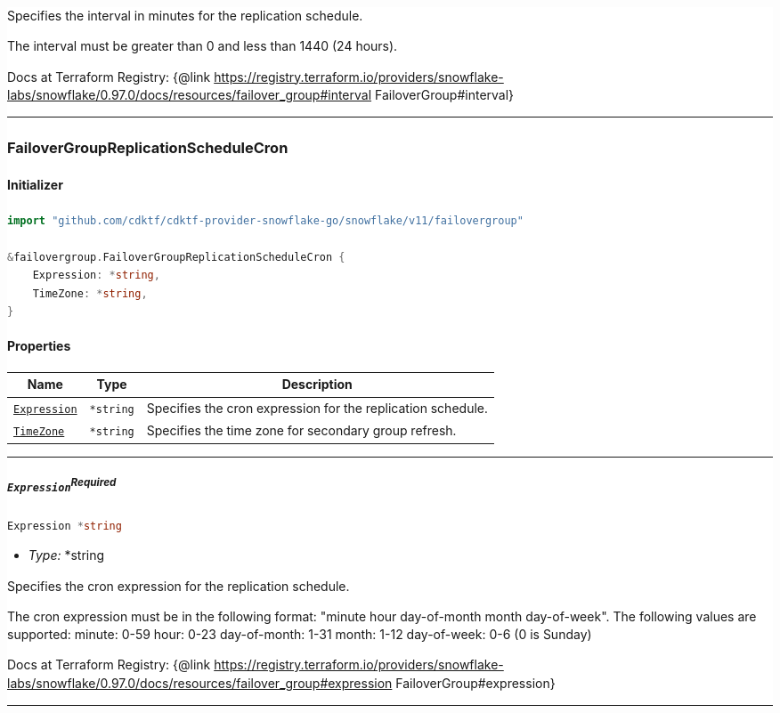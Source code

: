 Specifies the interval in minutes for the replication schedule.

The interval must be greater than 0 and less than 1440 (24 hours).

Docs at Terraform Registry: {@link https://registry.terraform.io/providers/snowflake-labs/snowflake/0.97.0/docs/resources/failover_group#interval FailoverGroup#interval}

---

### FailoverGroupReplicationScheduleCron <a name="FailoverGroupReplicationScheduleCron" id="@cdktf/provider-snowflake.failoverGroup.FailoverGroupReplicationScheduleCron"></a>

#### Initializer <a name="Initializer" id="@cdktf/provider-snowflake.failoverGroup.FailoverGroupReplicationScheduleCron.Initializer"></a>

```go
import "github.com/cdktf/cdktf-provider-snowflake-go/snowflake/v11/failovergroup"

&failovergroup.FailoverGroupReplicationScheduleCron {
	Expression: *string,
	TimeZone: *string,
}
```

#### Properties <a name="Properties" id="Properties"></a>

| **Name** | **Type** | **Description** |
| --- | --- | --- |
| <code><a href="#@cdktf/provider-snowflake.failoverGroup.FailoverGroupReplicationScheduleCron.property.expression">Expression</a></code> | <code>*string</code> | Specifies the cron expression for the replication schedule. |
| <code><a href="#@cdktf/provider-snowflake.failoverGroup.FailoverGroupReplicationScheduleCron.property.timeZone">TimeZone</a></code> | <code>*string</code> | Specifies the time zone for secondary group refresh. |

---

##### `Expression`<sup>Required</sup> <a name="Expression" id="@cdktf/provider-snowflake.failoverGroup.FailoverGroupReplicationScheduleCron.property.expression"></a>

```go
Expression *string
```

- *Type:* *string

Specifies the cron expression for the replication schedule.

The cron expression must be in the following format: "minute hour day-of-month month day-of-week". The following values are supported: minute: 0-59 hour: 0-23 day-of-month: 1-31 month: 1-12 day-of-week: 0-6 (0 is Sunday)

Docs at Terraform Registry: {@link https://registry.terraform.io/providers/snowflake-labs/snowflake/0.97.0/docs/resources/failover_group#expression FailoverGroup#expression}

---
